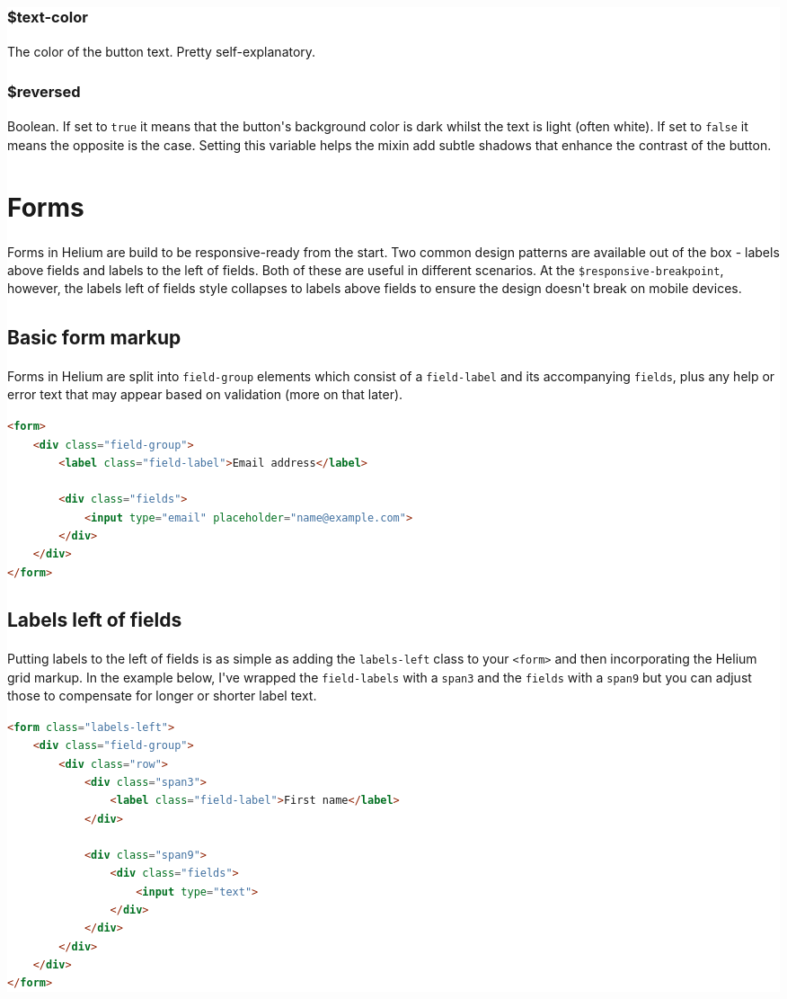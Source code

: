 ### $text-color

The color of the button text. Pretty self-explanatory.

### $reversed

Boolean. If set to `true` it means that the button's background color is dark whilst the text is light (often white). If set to `false` it means the opposite is the case. Setting this variable helps the mixin add subtle shadows that enhance the contrast of the button.

# Forms

Forms in Helium are build to be responsive-ready from the start. Two common design patterns are available out of the box - labels above fields and labels to the left of fields. Both of these are useful in different scenarios. At the `$responsive-breakpoint`, however, the labels left of fields style collapses to labels above fields to ensure the design doesn't break on mobile devices.

## Basic form markup

Forms in Helium are split into `field-group` elements which consist of a `field-label` and its accompanying `fields`, plus any help or error text that may appear based on validation (more on that later).

```html
<form>
	<div class="field-group">
		<label class="field-label">Email address</label>
			
		<div class="fields">
			<input type="email" placeholder="name@example.com">
		</div>
	</div>
</form>
```
	
## Labels left of fields

Putting labels to the left of fields is as simple as adding the `labels-left` class to your `<form>` and then incorporating the Helium grid markup. In the example below, I've wrapped the `field-labels` with a `span3` and the `fields` with a `span9` but you can adjust those to compensate for longer or shorter label text.

```html
<form class="labels-left">
	<div class="field-group">
		<div class="row">
			<div class="span3">
				<label class="field-label">First name</label>
			</div>

			<div class="span9">								
				<div class="fields">
					<input type="text">
				</div>
			</div>
		</div>
	</div>
</form>
```
